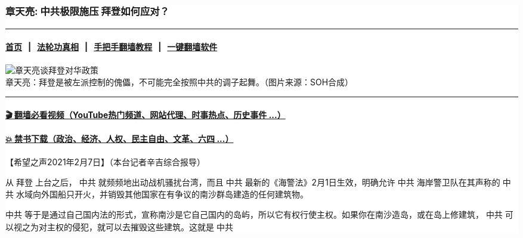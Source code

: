 ### 章天亮: 中共极限施压 拜登如何应对？
------------------------

#### [首页](https://github.com/gfw-breaker/banned-news3/blob/master/README.md) &nbsp;&nbsp;|&nbsp;&nbsp; [法轮功真相](https://github.com/begood0513/basic/blob/master/README.md)  &nbsp;&nbsp;|&nbsp;&nbsp; [手把手翻墙教程](https://github.com/gfw-breaker/guides/wiki)  &nbsp;&nbsp;|&nbsp;&nbsp; [一键翻墙软件](https://github.com/gfw-breaker/nogfw/blob/master/README.md)  



<div><img alt="章天亮谈拜登对华政策" src="https://img.soundofhope.org/2021-02/1612730236445.jpg"/>
<br/><figcaption class="caption">
 章天亮：拜登是被左派控制的傀儡，不可能完全按照中共的调子起舞。（图片来源：SOH合成）
</figcaption></div><hr/>

#### [ 🎬  翻墙必看视频（YouTube热门频道、网站代理、时事热点、历史事件 ...）](https://github.com/gfw-breaker/links/blob/master/banned.md)

#### [ 💥  禁书下载（政治、经济、人权、民主自由、文革、六四 ...）](https://github.com/gfw-breaker/books/blob/master/README.md)

<div><div class="Content__Wrapper sc-1bvya0-0 grZQxZ">
 <p class="meta-top">
  <span class="meta">
   【希望之声2021年2月7日】（本台记者辛吉综合报导）
  </span>
 </p>
 <p style="margin-bottom:13px">
  从
  <ok href="/term/3365">
   拜登
  </ok>
  上台之后，
  <ok href="/term/1059">
   中共
  </ok>
  就频频地出动战机骚扰台湾，而且
  <ok href="/term/1059">
   中共
  </ok>
  最新的《海警法》2月1日生效，明确允许
  <ok href="/term/1059">
   中共
  </ok>
  海岸警卫队在其声称的
  <ok href="/term/1059">
   中共
  </ok>
  水域向外国船只开火，并销毁其他国家在有争议的南沙群岛建造的任何建筑物。
 </p>
 <p>
  <ok href="/term/1059">
   中共
  </ok>
  等于是通过自己国内法的形式，宣称南沙是它自己国内的岛屿，所以它有权行使主权。如果你在南沙造岛，或在岛上修建筑，
  <ok href="/term/1059">
   中共
  </ok>
  可以视之为对主权的侵犯，就可以去摧毁这些建筑。这就是
  <ok href="/term/1059">
   中共
  </ok>